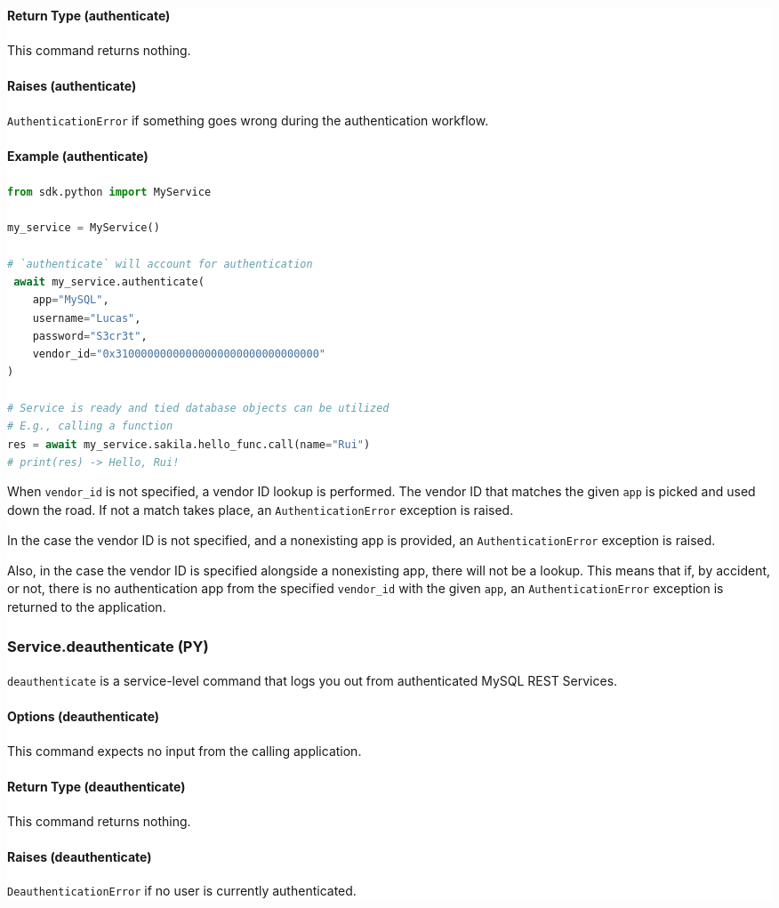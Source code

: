 #### Return Type (authenticate)

This command returns nothing.

#### Raises (authenticate)

`AuthenticationError` if something goes wrong during the authentication workflow.

#### Example (authenticate)

```python
from sdk.python import MyService

my_service = MyService()

# `authenticate` will account for authentication
 await my_service.authenticate(
    app="MySQL",
    username="Lucas",
    password="S3cr3t",
    vendor_id="0x31000000000000000000000000000000"
)

# Service is ready and tied database objects can be utilized
# E.g., calling a function
res = await my_service.sakila.hello_func.call(name="Rui")
# print(res) -> Hello, Rui!
```

When `vendor_id` is not specified, a vendor ID lookup is performed. The vendor ID that matches the given `app` is picked and used down the road. If not a match takes place, an `AuthenticationError` exception is raised.

In the case the vendor ID is not specified, and a nonexisting app is provided, an `AuthenticationError` exception is raised.

Also, in the case the vendor ID is specified alongside a nonexisting app, there will not be a lookup. This means that if, by accident, or not, there is no authentication app from the specified `vendor_id` with the given `app`, an `AuthenticationError` exception is returned to the application.

### Service.deauthenticate (PY)

`deauthenticate` is a service-level command that logs you out from authenticated MySQL REST Services.

#### Options (deauthenticate)

This command expects no input from the calling application.

#### Return Type (deauthenticate)

This command returns nothing.

#### Raises (deauthenticate)

`DeauthenticationError` if no user is currently authenticated.
